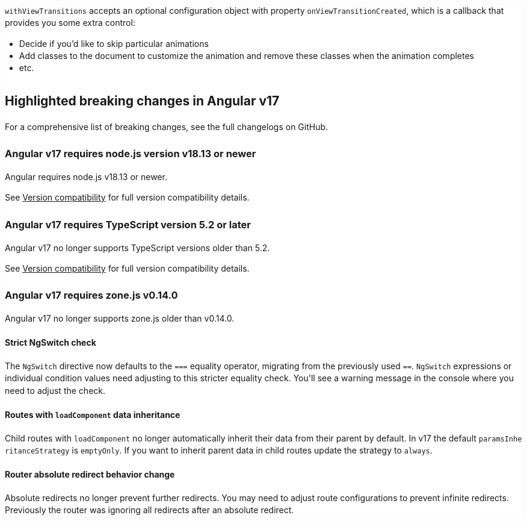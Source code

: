 `withViewTransitions` accepts an optional configuration object with property `onViewTransitionCreated`, which is a callback that provides you some extra control:

- Decide if you’d like to skip particular animations
- Add classes to the document to customize the animation and remove these classes when the animation completes
- etc.

<a id="breaking-changes"></a>

## Highlighted breaking changes in Angular v17

For a comprehensive list of breaking changes, see the full changelogs on GitHub.

<a id="v17-bc-01"></a>

### Angular v17 requires node.js version v18.13 or newer

Angular requires node.js v18.13 or newer.

See [Version compatibility](/guide/versions) for full version compatibility details.

<a id="v17-bc-02"></a>

### Angular v17 requires TypeScript version 5.2 or later

Angular v17 no longer supports TypeScript versions older than 5.2.

See [Version compatibility](/guide/versions) for full version compatibility details.

<a id="v17-bc-03"></a>

### Angular v17 requires zone.js v0.14.0

Angular v17 no longer supports zone.js older than v0.14.0.

<a id="v17-bc-04"></a>

#### Strict NgSwitch check

The `NgSwitch` directive now defaults to the `===` equality operator, migrating from the previously used `==`. `NgSwitch` expressions or individual condition values need adjusting to this stricter equality check. You'll see a warning message in the console where you need to adjust the check.

<a id="v17-bc-06"></a>

#### Routes with `loadComponent` data inheritance

Child routes with `loadComponent` no longer automatically inherit their data from their parent by default. In v17 the default `paramsInheritanceStrategy` is `emptyOnly`. If you want to inherit parent data in child routes update the strategy to `always`.

<a id="v17-bc-07"></a>

#### Router absolute redirect behavior change

Absolute redirects no longer prevent further redirects. You may need to adjust route configurations to prevent infinite redirects. Previously the router was ignoring all redirects after an absolute redirect.
